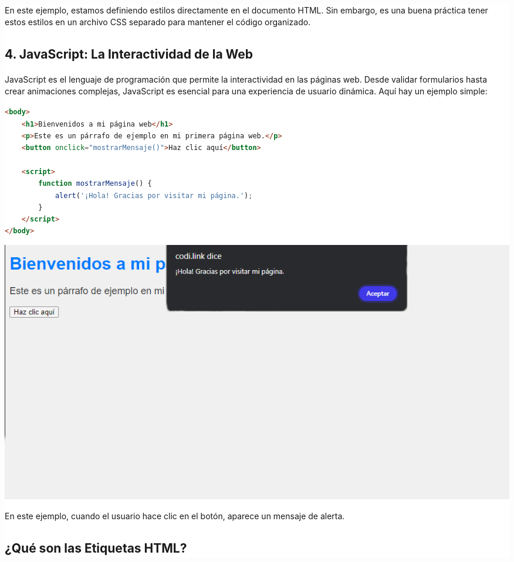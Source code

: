 En este ejemplo, estamos definiendo estilos directamente en el documento HTML. Sin embargo, es una buena práctica tener estos estilos en un archivo CSS separado para mantener el código organizado.

## 4. JavaScript: La Interactividad de la Web

JavaScript es el lenguaje de programación que permite la interactividad en las páginas web. Desde validar formularios hasta crear animaciones complejas, JavaScript es esencial para una experiencia de usuario dinámica. Aquí hay un ejemplo simple:

```html
<body>
    <h1>Bienvenidos a mi página web</h1>
    <p>Este es un párrafo de ejemplo en mi primera página web.</p>
    <button onclick="mostrarMensaje()">Haz clic aquí</button>

    <script>
        function mostrarMensaje() {
            alert('¡Hola! Gracias por visitar mi página.');
        }
    </script>
</body>
```
![alt text](./src/IMG/example-page-js-1.1.png)

En este ejemplo, cuando el usuario hace clic en el botón, aparece un mensaje de alerta.








## ¿Qué son las Etiquetas HTML?
